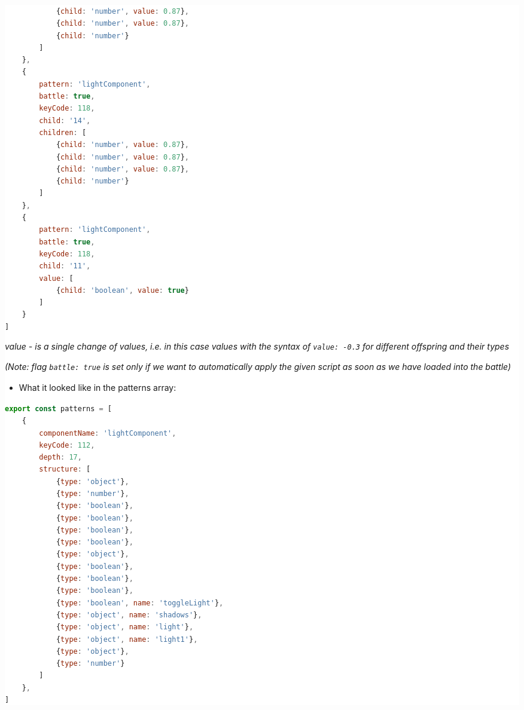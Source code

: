 ```javascript
            {child: 'number', value: 0.87},
            {child: 'number', value: 0.87},
            {child: 'number'}
        ]
    },
    {
        pattern: 'lightComponent',
        battle: true,
        keyCode: 118,
        child: '14',
        children: [
            {child: 'number', value: 0.87},
            {child: 'number', value: 0.87},
            {child: 'number', value: 0.87},
            {child: 'number'}
        ]
    },
    {
        pattern: 'lightComponent',
        battle: true,
        keyCode: 118,
        child: '11',
        value: [
            {child: 'boolean', value: true}
        ]
    }
]
```
*value - is a single change of values, i.e. in this case values with the syntax of <code>value: -0.3</code> for different offspring and their types*

*(Note: flag <code>battle: true</code> is set only if we want to automatically apply the given script as soon as we have loaded into the battle)*

- What it looked like in the patterns array:
```javascript
export const patterns = [
    {
        componentName: 'lightComponent',
        keyCode: 112,
        depth: 17,
        structure: [
            {type: 'object'},
            {type: 'number'},
            {type: 'boolean'},
            {type: 'boolean'},
            {type: 'boolean'},
            {type: 'boolean'},
            {type: 'object'},
            {type: 'boolean'},
            {type: 'boolean'},
            {type: 'boolean'},
            {type: 'boolean', name: 'toggleLight'},
            {type: 'object', name: 'shadows'},
            {type: 'object', name: 'light'},
            {type: 'object', name: 'light1'},
            {type: 'object'},
            {type: 'number'}
        ]
    },
]
```
